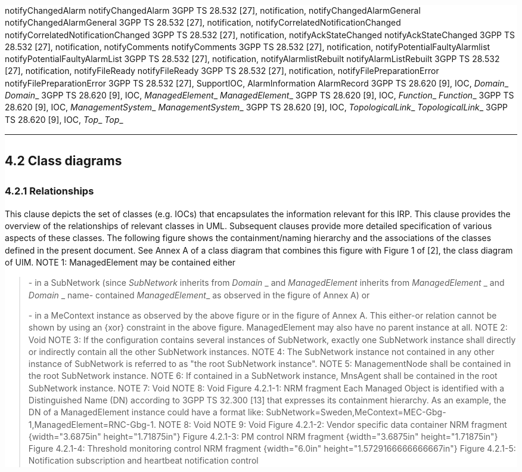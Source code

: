 notifyChangedAlarm notifyChangedAlarm 3GPP TS 28.532 [27], notification,
notifyChangedAlarmGeneral notifyChangedAlarmGeneral 3GPP TS 28.532 [27],
notification, notifyCorrelatedNotificationChanged
notifyCorrelatedNotificationChanged 3GPP TS 28.532 [27], notification,
notifyAckStateChanged notifyAckStateChanged 3GPP TS 28.532 [27], notification,
notifyComments notifyComments 3GPP TS 28.532 [27], notification,
notifyPotentialFaultyAlarmlist notifyPotentialFaultyAlarmList 3GPP TS 28.532
[27], notification, notifyAlarmlistRebuilt notifyAlarmListRebuilt 3GPP TS
28.532 [27], notification, notifyFileReady notifyFileReady 3GPP TS 28.532
[27], notification, notifyFilePreparationError notifyFilePreparationError 3GPP
TS 28.532 [27], SupportIOC, AlarmInformation AlarmRecord 3GPP TS 28.620 [9],
IOC, _Domain__ _Domain__ 3GPP TS 28.620 [9], IOC, _ManagedElement__
_ManagedElement__ 3GPP TS 28.620 [9], IOC, _Function__ _Function__ 3GPP TS
28.620 [9], IOC, _ManagementSystem__ _ManagementSystem__ 3GPP TS 28.620 [9],
IOC, _TopologicalLink__ _TopologicalLink__ 3GPP TS 28.620 [9], IOC, _Top__
_Top__
* * *
## 4.2 Class diagrams
### 4.2.1 Relationships
This clause depicts the set of classes (e.g. IOCs) that encapsulates the
information relevant for this IRP. This clause provides the overview of the
relationships of relevant classes in UML. Subsequent clauses provide more
detailed specification of various aspects of these classes.
The following figure shows the containment/naming hierarchy and the
associations of the classes defined in the present document. See Annex A of a
class diagram that combines this figure with Figure 1 of [2], the class
diagram of UIM.
NOTE 1: ManagedElement may be contained either
> \- in a SubNetwork (since _SubNetwork_ inherits from _Domain_ _ and
> _ManagedElement_ inherits from _ManagedElement_ _ and _Domain_ _ name-
> contained _ManagedElement__ as observed in the figure of Annex A) or
>
> \- in a MeContext instance as observed by the above figure or in the figure
> of Annex A.
This either-or relation cannot be shown by using an {xor} constraint in the
above figure.
ManagedElement may also have no parent instance at all.
NOTE 2: Void
NOTE 3: If the configuration contains several instances of SubNetwork, exactly
one SubNetwork instance shall directly or indirectly contain all the other
SubNetwork instances.
NOTE 4: The SubNetwork instance not contained in any other instance of
SubNetwork is referred to as \"the root SubNetwork instance\".
NOTE 5: ManagementNode shall be contained in the root SubNetwork instance.
NOTE 6: If contained in a SubNetwork instance, MnsAgent shall be contained in
the root SubNetwork instance.
NOTE 7: Void
NOTE 8: Void
Figure 4.2.1-1: NRM fragment
Each Managed Object is identified with a Distinguished Name (DN) according to
3GPP TS 32.300 [13] that expresses its containment hierarchy. As an example,
the DN of a ManagedElement instance could have a format like:
SubNetwork=Sweden,MeContext=MEC-Gbg-1,ManagedElement=RNC-Gbg-1.
NOTE 8: Void
NOTE 9: Void
Figure 4.2.1-2: Vendor specific data container NRM fragment
{width="3.6875in" height="1.71875in"}
Figure 4.2.1-3: PM control NRM fragment
{width="3.6875in" height="1.71875in"}
Figure 4.2.1-4: Threshold monitoring control NRM fragment
{width="6.0in" height="1.5729166666666667in"}
Figure 4.2.1-5: Notification subscription and heartbeat notification control